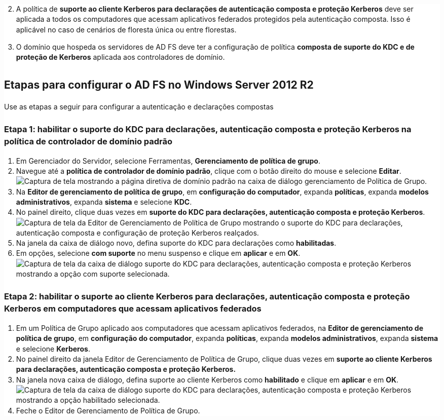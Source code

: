 2.  A política de **suporte ao cliente Kerberos para declarações de autenticação composta e proteção Kerberos** deve ser aplicada a todos os computadores que acessam aplicativos federados protegidos pela autenticação composta. Isso é aplicável no caso de cenários de floresta única ou entre florestas.

3.  O domínio que hospeda os servidores de AD FS deve ter a configuração de política **composta de suporte do KDC e de proteção de Kerberos** aplicada aos controladores de domínio.

## <a name="steps-for-configuring-ad-fs-in-windows-server-2012-r2"></a>Etapas para configurar o AD FS no Windows Server 2012 R2
Use as etapas a seguir para configurar a autenticação e declarações compostas

### <a name="step-1--enable-kdc-support-for-claims-compound-authentication-and-kerberos-armoring-on-the-default-domain-controller-policy"></a>Etapa 1: habilitar o suporte do KDC para declarações, autenticação composta e proteção Kerberos na política de controlador de domínio padrão
1.  Em Gerenciador do Servidor, selecione Ferramentas, **Gerenciamento de política de grupo**.
2.  Navegue até a **política de controlador de domínio padrão**, clique com o botão direito do mouse e selecione **Editar**.
![Captura de tela mostrando a página diretiva de domínio padrão na caixa de diálogo gerenciamento de Política de Grupo.](media/AD-FS-Compound-Authentication-and-AD-DS-claims/gpmc1.png)
3.  Na **Editor de gerenciamento de política de grupo**, em **configuração do computador**, expanda **políticas**, expanda **modelos administrativos**, expanda **sistema** e selecione **KDC**.
4.  No painel direito, clique duas vezes em **suporte do KDC para declarações, autenticação composta e proteção Kerberos**.
![Captura de tela da Editor de Gerenciamento de Política de Grupo mostrando o suporte do KDC para declarações, autenticação composta e configuração de proteção Kerberos realçados.](media/AD-FS-Compound-Authentication-and-AD-DS-claims/gpmc2.png)
5.  Na janela da caixa de diálogo novo, defina suporte do KDC para declarações como **habilitadas**.
6.  Em opções, selecione **com suporte** no menu suspenso e clique em **aplicar** e em **OK**.
![Captura de tela da caixa de diálogo suporte do KDC para declarações, autenticação composta e proteção Kerberos mostrando a opção com suporte selecionada.](media/AD-FS-Compound-Authentication-and-AD-DS-claims/gpmc3.png)

### <a name="step-2-enable-kerberos-client-support-for-claims-compound-authentication-and-kerberos-armoring-on-computers-accessing-federated-applications"></a>Etapa 2: habilitar o suporte ao cliente Kerberos para declarações, autenticação composta e proteção Kerberos em computadores que acessam aplicativos federados

1.  Em um Política de Grupo aplicado aos computadores que acessam aplicativos federados, na **Editor de gerenciamento de política de grupo**, em **configuração do computador**, expanda **políticas**, expanda **modelos administrativos**, expanda **sistema** e selecione **Kerberos**.
2.  No painel direito da janela Editor de Gerenciamento de Política de Grupo, clique duas vezes em **suporte ao cliente Kerberos para declarações, autenticação composta e proteção Kerberos.**
3.  Na janela nova caixa de diálogo, defina suporte ao cliente Kerberos como **habilitado** e clique em **aplicar** e em **OK**.
![Captura de tela da caixa de diálogo suporte do KDC para declarações, autenticação composta e proteção Kerberos mostrando a opção habilitado selecionada.](media/AD-FS-Compound-Authentication-and-AD-DS-claims/gpmc4.png)
4.  Feche o Editor de Gerenciamento de Política de Grupo.
